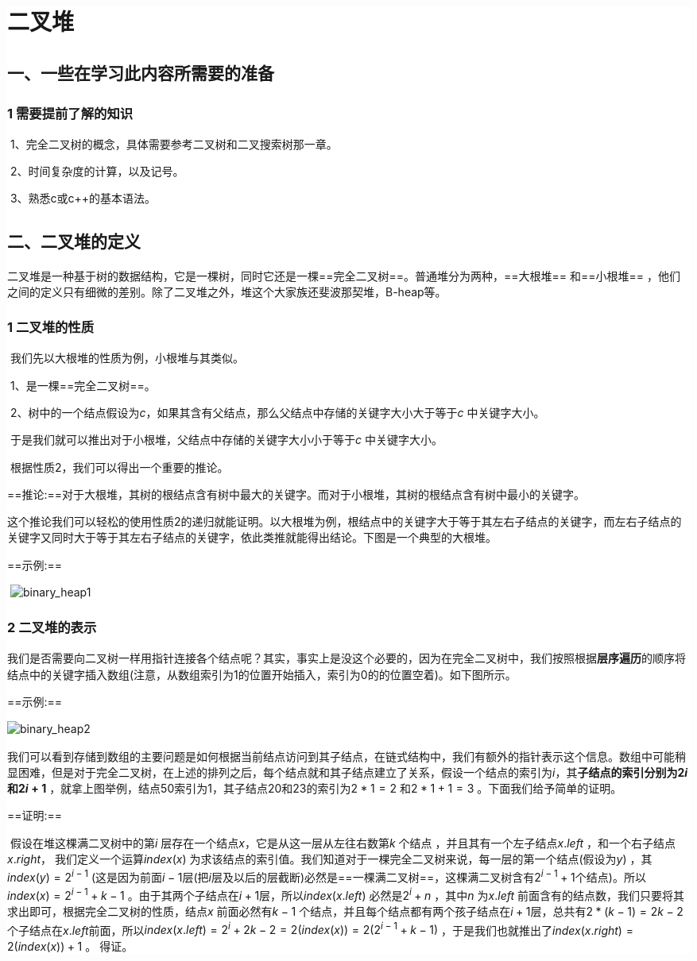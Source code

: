 # 二叉堆

## 一、一些在学习此内容所需要的准备

### 1 需要提前了解的知识

​	1、完全二叉树的概念，具体需要参考二叉树和二叉搜索树那一章。

​	2、时间复杂度的计算，以及记号。

​	3、熟悉c或c++的基本语法。

## 二、二叉堆的定义

​		二叉堆是一种基于树的数据结构，它是一棵树，同时它还是一棵==完全二叉树==。普通堆分为两种，==大根堆== 和==小根堆== ，他们之间的定义只有细微的差别。除了二叉堆之外，堆这个大家族还斐波那契堆，B-heap等。

### 1 二叉堆的性质

​		我们先以大根堆的性质为例，小根堆与其类似。

​		1、是一棵==完全二叉树==。

​		2、树中的一个结点假设为$c$，如果其含有父结点，那么父结点中存储的关键字大小大于等于$c$ 中关键字大小。

​		于是我们就可以推出对于小根堆，父结点中存储的关键字大小小于等于$c$ 中关键字大小。

​		根据性质2，我们可以得出一个重要的推论。

==推论:==对于大根堆，其树的根结点含有树中最大的关键字。而对于小根堆，其树的根结点含有树中最小的关键字。

​		这个推论我们可以轻松的使用性质2的递归就能证明。以大根堆为例，根结点中的关键字大于等于其左右子结点的关键字，而左右子结点的关键字又同时大于等于其左右子结点的关键字，依此类推就能得出结论。下图是一个典型的大根堆。

==示例:==

​                                                             	![binary_heap1](https://tva1.sinaimg.cn/large/e6c9d24egy1gzx0ubwb21j206u055a9z.jpg)

### 2 二叉堆的表示

​		我们是否需要向二叉树一样用指针连接各个结点呢？其实，事实上是没这个必要的，因为在完全二叉树中，我们按照根据**层序遍历**的顺序将结点中的关键字插入数组(注意，从数组索引为1的位置开始插入，索引为0的的位置空着)。如下图所示。

==示例:==

![binary_heap2](https://tva1.sinaimg.cn/large/e6c9d24egy1gzx18vbuqlj208y071mx8.jpg)

​		我们可以看到存储到数组的主要问题是如何根据当前结点访问到其子结点，在链式结构中，我们有额外的指针表示这个信息。数组中可能稍显困难，但是对于完全二叉树，在上述的排列之后，每个结点就和其子结点建立了关系，假设一个结点的索引为$i$，其**子结点的索引分别为$2i$和$2i+1$** ，就拿上图举例，结点50索引为1，其子结点20和23的索引为$2*1=2$ 和$2*1 +1 =3$ 。下面我们给予简单的证明。

==证明:==

​		假设在堆这棵满二叉树中的第$i$ 层存在一个结点$x$，它是从这一层从左往右数第$k$ 个结点 ，并且其有一个左子结点$x.left$ ，和一个右子结点$x.right$， 我们定义一个运算$index(x)$ 为求该结点的索引值。我们知道对于一棵完全二叉树来说，每一层的第一个结点(假设为$y$) ，其$index(y)=2^{i-1}$ (这是因为前面$i-1$层(把$i$层及以后的层截断)必然是==一棵满二叉树==，这棵满二叉树含有$2^{i-1} + 1$个结点)。所以$index(x)=2^{i-1}+k-1$ 。由于其两个子结点在$i+1$层，所以$index(x.left)$ 必然是$2^{i}+n$ ，其中$n$ 为$x.left$ 前面含有的结点数，我们只要将其求出即可，根据完全二叉树的性质，结点$x$ 前面必然有$k-1$ 个结点，并且每个结点都有两个孩子结点在$i+1$层，总共有$2*(k-1)=2k-2$ 个子结点在$x.left$前面，所以$index(x.left)=2^{i}+2k-2=2(index(x))=2(2^{i-1}+k-1)$ ，于是我们也就推出了$index(x.right)=2(index(x))+1$ 。 得证。
